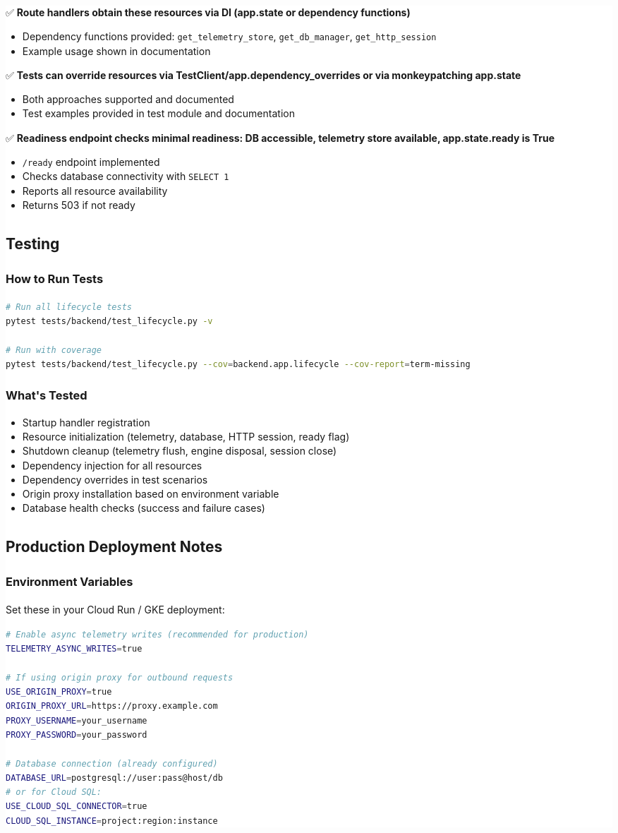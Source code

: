 ✅ **Route handlers obtain these resources via DI (app.state or dependency functions)**
   - Dependency functions provided: `get_telemetry_store`, `get_db_manager`, `get_http_session`
   - Example usage shown in documentation

✅ **Tests can override resources via TestClient/app.dependency_overrides or via monkeypatching app.state**
   - Both approaches supported and documented
   - Test examples provided in test module and documentation

✅ **Readiness endpoint checks minimal readiness: DB accessible, telemetry store available, app.state.ready is True**
   - `/ready` endpoint implemented
   - Checks database connectivity with `SELECT 1`
   - Reports all resource availability
   - Returns 503 if not ready

## Testing

### How to Run Tests

```bash
# Run all lifecycle tests
pytest tests/backend/test_lifecycle.py -v

# Run with coverage
pytest tests/backend/test_lifecycle.py --cov=backend.app.lifecycle --cov-report=term-missing
```

### What's Tested

- Startup handler registration
- Resource initialization (telemetry, database, HTTP session, ready flag)
- Shutdown cleanup (telemetry flush, engine disposal, session close)
- Dependency injection for all resources
- Dependency overrides in test scenarios
- Origin proxy installation based on environment variable
- Database health checks (success and failure cases)

## Production Deployment Notes

### Environment Variables

Set these in your Cloud Run / GKE deployment:

```bash
# Enable async telemetry writes (recommended for production)
TELEMETRY_ASYNC_WRITES=true

# If using origin proxy for outbound requests
USE_ORIGIN_PROXY=true
ORIGIN_PROXY_URL=https://proxy.example.com
PROXY_USERNAME=your_username
PROXY_PASSWORD=your_password

# Database connection (already configured)
DATABASE_URL=postgresql://user:pass@host/db
# or for Cloud SQL:
USE_CLOUD_SQL_CONNECTOR=true
CLOUD_SQL_INSTANCE=project:region:instance
```
